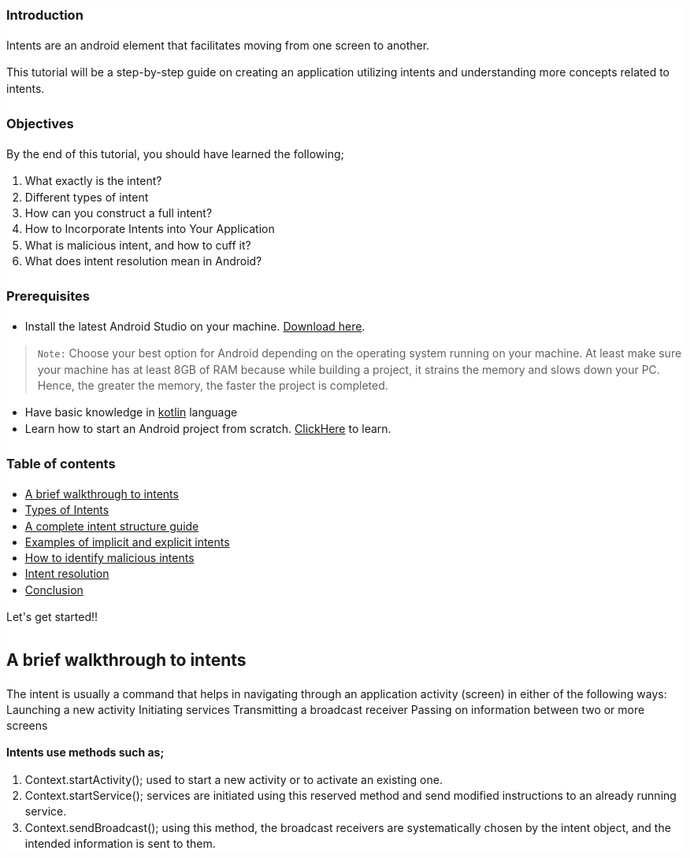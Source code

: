 ### Introduction
Intents are an android element that facilitates moving from one screen to another.

This tutorial will be a step-by-step guide on creating an application utilizing intents and understanding more concepts related to intents.

### Objectives
By the end of this tutorial, you should have learned the following;
1. What exactly is the intent? 
2. Different types of intent
3. How can you construct a full intent?
4. How to Incorporate Intents into Your Application
5. What is malicious intent, and how to cuff it?
6. What does intent resolution mean in Android?

### Prerequisites
- Install the latest Android Studio on your machine. [Download here](https://developer.android.com/studio#downloads).
> `Note:` Choose your best option for Android depending on the operating system running on your machine. At least make sure your machine has at least 8GB of RAM because while building a project, it strains the memory and slows down your PC. Hence, the greater the memory, the faster the project is completed.

- Have basic knowledge in [kotlin](https://developer.android.com/courses/android-basics-kotlin/course) language
- Learn how to start an Android project from scratch. [ClickHere](https://www.section.io/engineering-education/first-android-app/) to learn.

### Table of contents
- [A brief walkthrough to intents](#a-brief-walkthrough-to-intents) 
- [Types of Intents](#types-of-intents)
- [A complete intent structure guide](#a-complete-intent-structure-guide)
- [Examples of implicit and explicit intents](#examples-of-implicit-and-explicit-intents)
- [How to identify malicious intents](#how-to-identify-malicious-intents)
- [Intent resolution](#intent-resolution)
- [Conclusion](#conclusion)

Let's get started!!

## A brief walkthrough to intents
The intent is usually a command that helps in navigating through an application activity (screen) in either of the following ways:
Launching a new activity
Initiating services
Transmitting a broadcast receiver
Passing on information between two or more screens

**Intents use methods such as;**
1. Context.startActivity(); used to start a new activity or to activate an existing one.
2. Context.startService(); services are initiated using this reserved method and send modified instructions to an already running service.
3. Context.sendBroadcast(); using this method, the broadcast receivers are systematically chosen by the intent object, and the intended information is sent to them.
